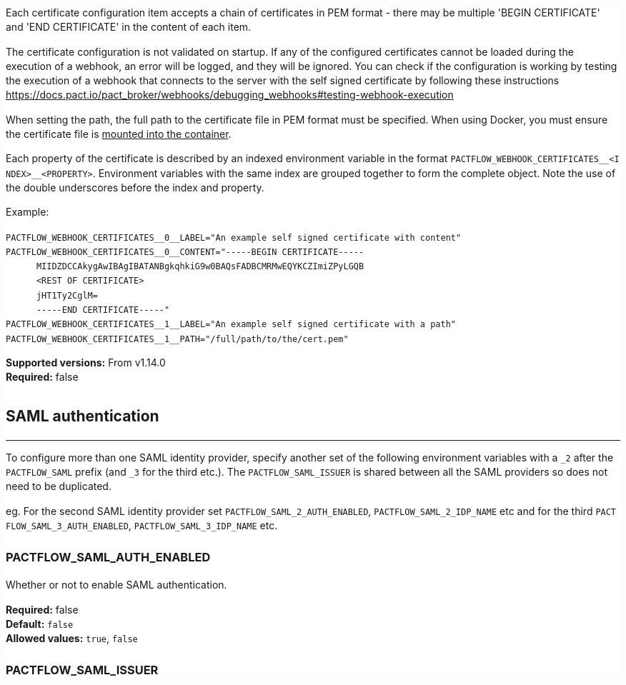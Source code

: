 Each certificate configuration item accepts a chain of certificates in PEM format - there may be multiple 'BEGIN CERTIFICATE' and 'END CERTIFICATE' in the content of each item.

The certificate configuration is not validated on startup. If any of the configured certificates cannot be loaded during the execution of a webhook, an error
will be logged, and they will be ignored. You can check if the configuration is working by testing the execution of
a webhook that connects to the server with the self signed certificate by following these instructions https://docs.pact.io/pact_broker/webhooks/debugging_webhooks#testing-webhook-execution

When setting the path, the full path to the certificate file in PEM format must be specified. When using Docker, you must ensure the
certificate file is [mounted into the container](https://docs.docker.com/storage/volumes/).

Each property of the certificate is described by an indexed environment variable in the format `PACTFLOW_WEBHOOK_CERTIFICATES__<INDEX>__<PROPERTY>`.
Environment variables with the same index are grouped together to form the complete object. Note the use of the double underscores before the index and property.

Example:

```shell
PACTFLOW_WEBHOOK_CERTIFICATES__0__LABEL="An example self signed certificate with content"
PACTFLOW_WEBHOOK_CERTIFICATES__0__CONTENT="-----BEGIN CERTIFICATE-----
      MIIDZDCCAkygAwIBAgIBATANBgkqhkiG9w0BAQsFADBCMRMwEQYKCZImiZPyLGQB
      <REST OF CERTIFICATE>
      jHT1Ty2CglM=
      -----END CERTIFICATE-----"
PACTFLOW_WEBHOOK_CERTIFICATES__1__LABEL="An example self signed certificate with a path"
PACTFLOW_WEBHOOK_CERTIFICATES__1__PATH="/full/path/to/the/cert.pem"
```

**Supported versions:** From v1.14.0<br/>
**Required:** false<br/>

## SAML authentication

<hr/>

To configure more than one SAML identity provider, specify another set of the following environment variables with a `_2` after the `PACTFLOW_SAML` prefix (and `_3` for the third etc.). The `PACTFLOW_SAML_ISSUER` is shared between all the SAML providers so does not need to be duplicated.

eg. For the second SAML identity provider set `PACTFLOW_SAML_2_AUTH_ENABLED`, `PACTFLOW_SAML_2_IDP_NAME` etc and for the third `PACTFLOW_SAML_3_AUTH_ENABLED`, `PACTFLOW_SAML_3_IDP_NAME` etc.


### PACTFLOW_SAML_AUTH_ENABLED

Whether or not to enable SAML authentication.

**Required:** false<br/>
**Default:** `false`<br/>
**Allowed values:** `true`, `false`<br/>

### PACTFLOW_SAML_ISSUER
